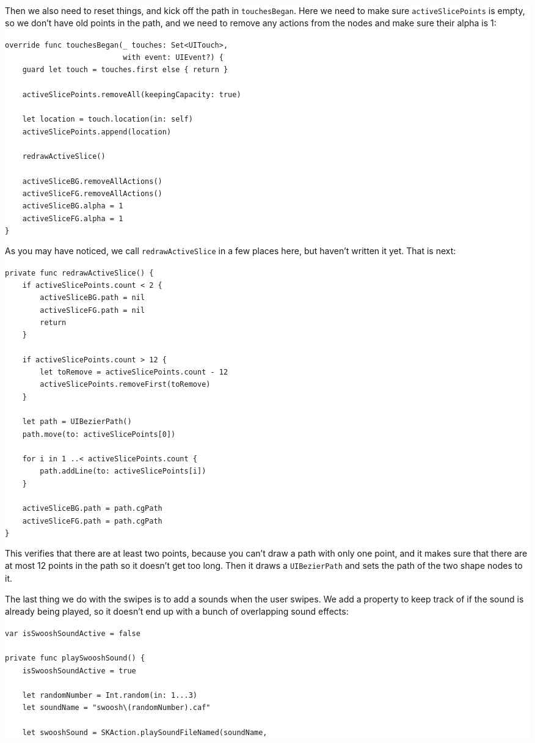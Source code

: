 Then we also need to reset things, and kick off the path in `touchesBegan`. Here we need to make sure `activeSlicePoints` is empty, so we don’t have old points in the path, and we need to remove any actions from the nodes and make sure their alpha is 1:
```
override func touchesBegan(_ touches: Set<UITouch>,
                           with event: UIEvent?) {
    guard let touch = touches.first else { return }

    activeSlicePoints.removeAll(keepingCapacity: true)

    let location = touch.location(in: self)
    activeSlicePoints.append(location)

    redrawActiveSlice()

    activeSliceBG.removeAllActions()
    activeSliceFG.removeAllActions()
    activeSliceBG.alpha = 1
    activeSliceFG.alpha = 1
}
```

As you may have noticed, we call `redrawActiveSlice` in a few places here, but haven’t written it yet. That is next:
```
private func redrawActiveSlice() {
    if activeSlicePoints.count < 2 {
        activeSliceBG.path = nil
        activeSliceFG.path = nil
        return
    }

    if activeSlicePoints.count > 12 {
        let toRemove = activeSlicePoints.count - 12
        activeSlicePoints.removeFirst(toRemove)
    }

    let path = UIBezierPath()
    path.move(to: activeSlicePoints[0])

    for i in 1 ..< activeSlicePoints.count {
        path.addLine(to: activeSlicePoints[i])
    }

    activeSliceBG.path = path.cgPath
    activeSliceFG.path = path.cgPath
}
```
This verifies that there are at least two points, because you can’t draw a path with only one point, and it makes sure that there are at most 12 points in the path so it doesn’t get too long. Then it draws a `UIBezierPath` and sets the path of the two shape nodes to it.

The last thing we do with the swipes is to add a sounds when the user swipes. We add a property to keep track of if the sound is already being played, so it doesn’t end up with a bunch of overlapping sound effects:
```
var isSwooshSoundActive = false

private func playSwooshSound() {
    isSwooshSoundActive = true

    let randomNumber = Int.random(in: 1...3)
    let soundName = "swoosh\(randomNumber).caf"

    let swooshSound = SKAction.playSoundFileNamed(soundName,
```